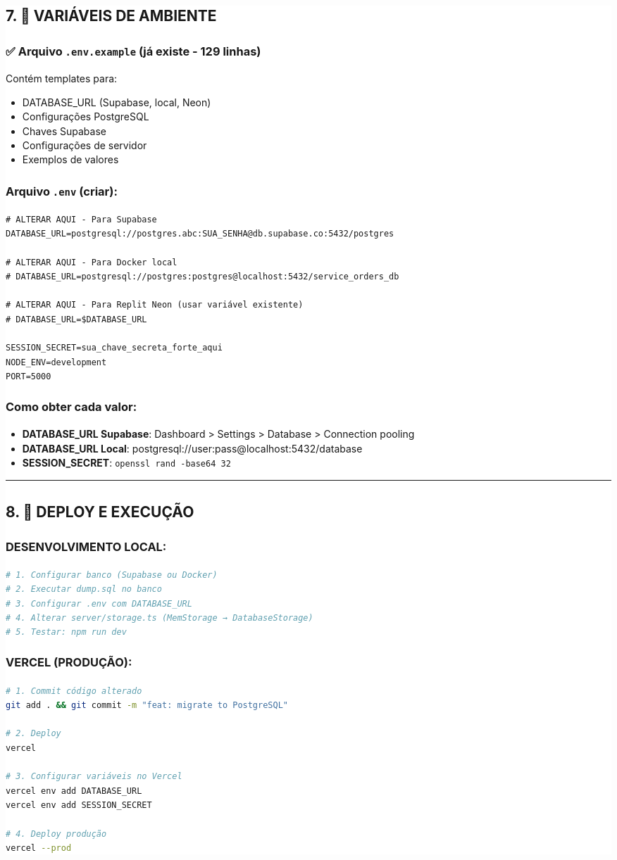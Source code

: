
## 7. 📁 VARIÁVEIS DE AMBIENTE

### ✅ **Arquivo `.env.example`** (já existe - 129 linhas)
Contém templates para:
- DATABASE_URL (Supabase, local, Neon)
- Configurações PostgreSQL
- Chaves Supabase
- Configurações de servidor
- Exemplos de valores

### **Arquivo `.env`** (criar):
```env
# ALTERAR AQUI - Para Supabase
DATABASE_URL=postgresql://postgres.abc:SUA_SENHA@db.supabase.co:5432/postgres

# ALTERAR AQUI - Para Docker local  
# DATABASE_URL=postgresql://postgres:postgres@localhost:5432/service_orders_db

# ALTERAR AQUI - Para Replit Neon (usar variável existente)
# DATABASE_URL=$DATABASE_URL

SESSION_SECRET=sua_chave_secreta_forte_aqui
NODE_ENV=development
PORT=5000
```

### **Como obter cada valor:**
- **DATABASE_URL Supabase**: Dashboard > Settings > Database > Connection pooling
- **DATABASE_URL Local**: postgresql://user:pass@localhost:5432/database  
- **SESSION_SECRET**: `openssl rand -base64 32`

---

## 8. 🚀 DEPLOY E EXECUÇÃO

### DESENVOLVIMENTO LOCAL:
```bash
# 1. Configurar banco (Supabase ou Docker)
# 2. Executar dump.sql no banco
# 3. Configurar .env com DATABASE_URL
# 4. Alterar server/storage.ts (MemStorage → DatabaseStorage)
# 5. Testar: npm run dev
```

### VERCEL (PRODUÇÃO):
```bash
# 1. Commit código alterado
git add . && git commit -m "feat: migrate to PostgreSQL"

# 2. Deploy
vercel

# 3. Configurar variáveis no Vercel
vercel env add DATABASE_URL
vercel env add SESSION_SECRET

# 4. Deploy produção
vercel --prod
```
